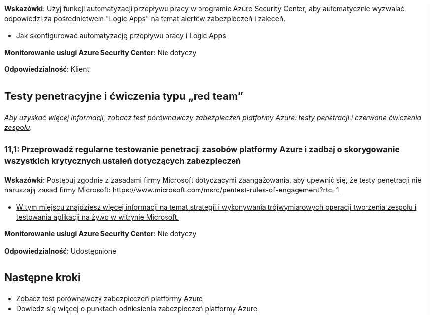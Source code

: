 **Wskazówki**: Użyj funkcji automatyzacji przepływu pracy w programie Azure Security Center, aby automatycznie wyzwalać odpowiedzi za pośrednictwem "Logic Apps" na temat alertów zabezpieczeń i zaleceń.

- [Jak skonfigurować automatyzację przepływu pracy i Logic Apps](../security-center/workflow-automation.md)

**Monitorowanie usługi Azure Security Center**: Nie dotyczy

**Odpowiedzialność**: Klient

## <a name="penetration-tests-and-red-team-exercises"></a>Testy penetracyjne i ćwiczenia typu „red team”

*Aby uzyskać więcej informacji, zobacz test [porównawczy zabezpieczeń platformy Azure: testy penetracji i czerwone ćwiczenia zespołu](../security/benchmarks/security-control-penetration-tests-red-team-exercises.md).*

### <a name="111-conduct-regular-penetration-testing-of-your-azure-resources-and-ensure-remediation-of-all-critical-security-findings"></a>11,1: Przeprowadź regularne testowanie penetracji zasobów platformy Azure i zadbaj o skorygowanie wszystkich krytycznych ustaleń dotyczących zabezpieczeń

**Wskazówki**: Postępuj zgodnie z zasadami firmy Microsoft dotyczącymi zaangażowania, aby upewnić się, że testy penetracji nie naruszają zasad firmy Microsoft: https://www.microsoft.com/msrc/pentest-rules-of-engagement?rtc=1

- [W tym miejscu znajdziesz więcej informacji na temat strategii i wykonywania trójwymiarowych operacji tworzenia zespołu i testowania aplikacji na żywo w witrynie Microsoft.](https://gallery.technet.microsoft.com/Cloud-Red-Teaming-b837392e)

**Monitorowanie usługi Azure Security Center**: Nie dotyczy

**Odpowiedzialność**: Udostępnione

## <a name="next-steps"></a>Następne kroki

- Zobacz [test porównawczy zabezpieczeń platformy Azure](../security/benchmarks/overview.md)
- Dowiedz się więcej o [punktach odniesienia zabezpieczeń platformy Azure](../security/benchmarks/security-baselines-overview.md)